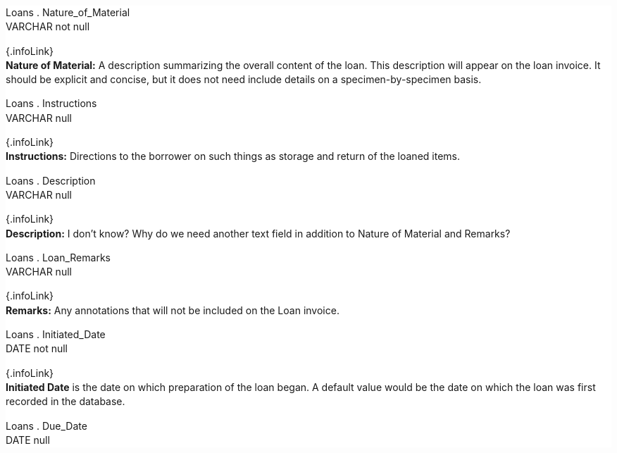 <div class="fldDef">

Loans . Nature\_of\_Material\
VARCHAR not null

</div>

[](#top){.infoLink}\
**Nature of Material:** A description summarizing the overall content of
the loan. This description will appear on the loan invoice. It should be
explicit and concise, but it does not need include details on a
specimen-by-specimen basis.

<div class="fldDef">

Loans . Instructions\
VARCHAR null

</div>

[](#top){.infoLink}\
**Instructions:** Directions to the borrower on such things as storage
and return of the loaned items.

<div class="fldDef">

Loans . Description\
VARCHAR null

</div>

[](#top){.infoLink}\
**Description:** I don’t know? Why do we need another text field in
addition to Nature of Material and Remarks?

<div class="fldDef">

Loans . Loan\_Remarks\
VARCHAR null

</div>

[](#top){.infoLink}\
**Remarks:** Any annotations that will not be included on the Loan
invoice.

<div class="fldDef">

Loans . Initiated\_Date\
DATE not null

</div>

[](#top){.infoLink}\
**Initiated Date** is the date on which preparation of the loan began. A
default value would be the date on which the loan was first recorded in
the database.

<div class="fldDef">

Loans . Due\_Date\
DATE null
